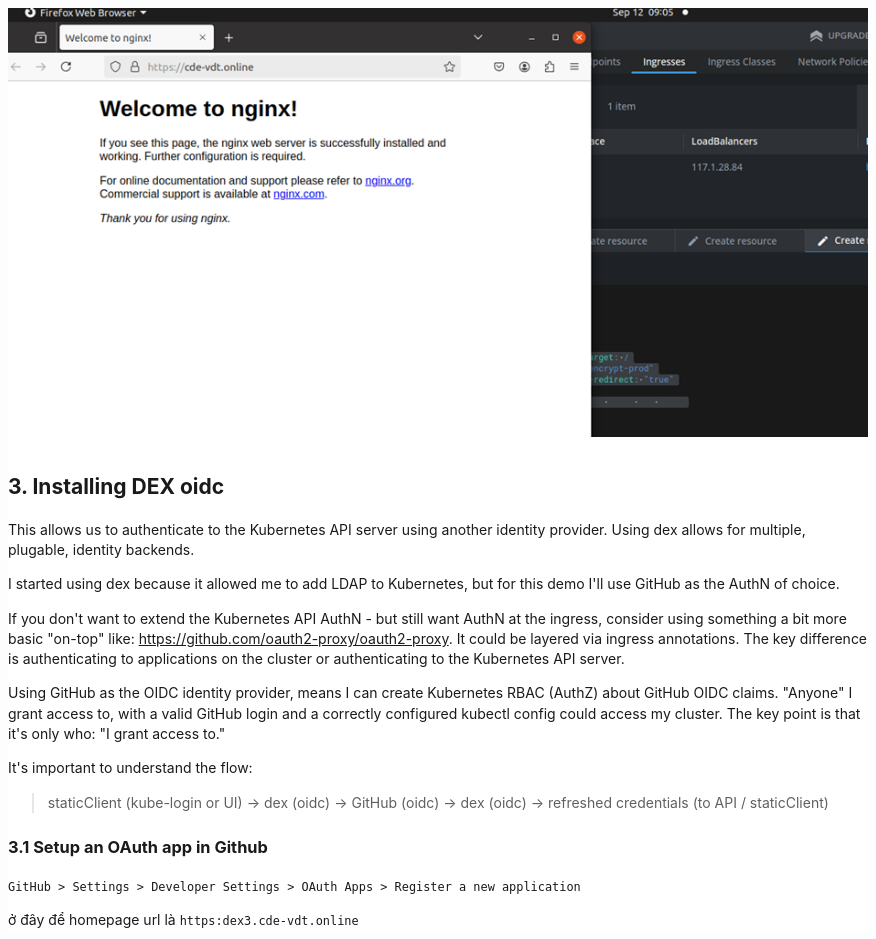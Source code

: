   <img width="1000" src="./images/k8s-public-9.png" alt="Kubernetes">
</div>

## 3. Installing DEX oidc

This allows us to authenticate to the Kubernetes API server using another identity provider. Using dex allows for multiple, plugable, identity backends.

I started using dex because it allowed me to add LDAP to Kubernetes, but for this demo I'll use GitHub as the AuthN of choice.

If you don't want to extend the Kubernetes API AuthN - but still want AuthN at the ingress, consider using something a bit more basic "on-top" like: https://github.com/oauth2-proxy/oauth2-proxy. It could be layered via ingress annotations. The key difference is authenticating to applications on the cluster or authenticating to the Kubernetes API server.

Using GitHub as the OIDC identity provider, means I can create Kubernetes RBAC (AuthZ) about GitHub OIDC claims. "Anyone" I grant access to, with a valid GitHub login and a correctly configured kubectl config could access my cluster. The key point is that it's only who: "I grant access to."

It's important to understand the flow:

> staticClient (kube-login or UI) -> dex (oidc) -> GitHub (oidc) -> dex (oidc) -> refreshed credentials (to API / staticClient)

### 3.1 Setup an OAuth app in Github

`GitHub > Settings > Developer Settings > OAuth Apps > Register a new application`

ở đây để homepage url là `https:dex3.cde-vdt.online`

<div align="center">